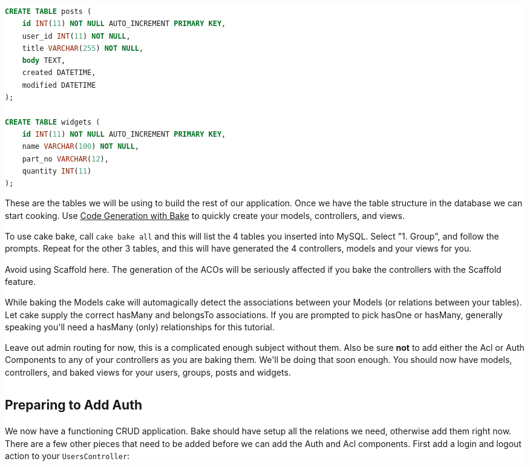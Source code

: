 ``` sql
CREATE TABLE posts (
    id INT(11) NOT NULL AUTO_INCREMENT PRIMARY KEY,
    user_id INT(11) NOT NULL,
    title VARCHAR(255) NOT NULL,
    body TEXT,
    created DATETIME,
    modified DATETIME
);

CREATE TABLE widgets (
    id INT(11) NOT NULL AUTO_INCREMENT PRIMARY KEY,
    name VARCHAR(100) NOT NULL,
    part_no VARCHAR(12),
    quantity INT(11)
);
```

These are the tables we will be using to build the rest of our
application. Once we have the table structure in the database we
can start cooking. Use
[Code Generation with Bake](../../console-and-shells/code-generation-with-bake) to quickly
create your models, controllers, and views.

To use cake bake, call `cake bake all` and this will list the 4
tables you inserted into MySQL. Select "1. Group", and follow the
prompts. Repeat for the other 3 tables, and this will have
generated the 4 controllers, models and your views for you.

Avoid using Scaffold here. The generation of the ACOs will be
seriously affected if you bake the controllers with the Scaffold
feature.

While baking the Models cake will automagically detect the
associations between your Models (or relations between your
tables). Let cake supply the correct hasMany and belongsTo
associations. If you are prompted to pick hasOne or hasMany,
generally speaking you'll need a hasMany (only) relationships for
this tutorial.

Leave out admin routing for now, this is a complicated enough
subject without them. Also be sure **not** to add either the Acl or
Auth Components to any of your controllers as you are baking them.
We'll be doing that soon enough. You should now have models,
controllers, and baked views for your users, groups, posts and
widgets.

## Preparing to Add Auth

We now have a functioning CRUD application. Bake should have setup
all the relations we need, otherwise add them right now. There are a
few other pieces that need to be added before we can add the Auth and
Acl components. First add a login and logout action to your
`UsersController`:
